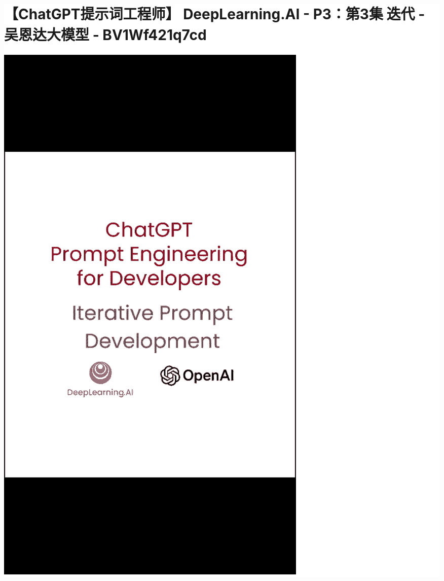 # 【ChatGPT提示词工程师】 DeepLearning.AI - P3：第3集 迭代 - 吴恩达大模型 - BV1Wf421q7cd

![](img/79fc50ec829ef4f32556d1e39e539c36_0.png)
